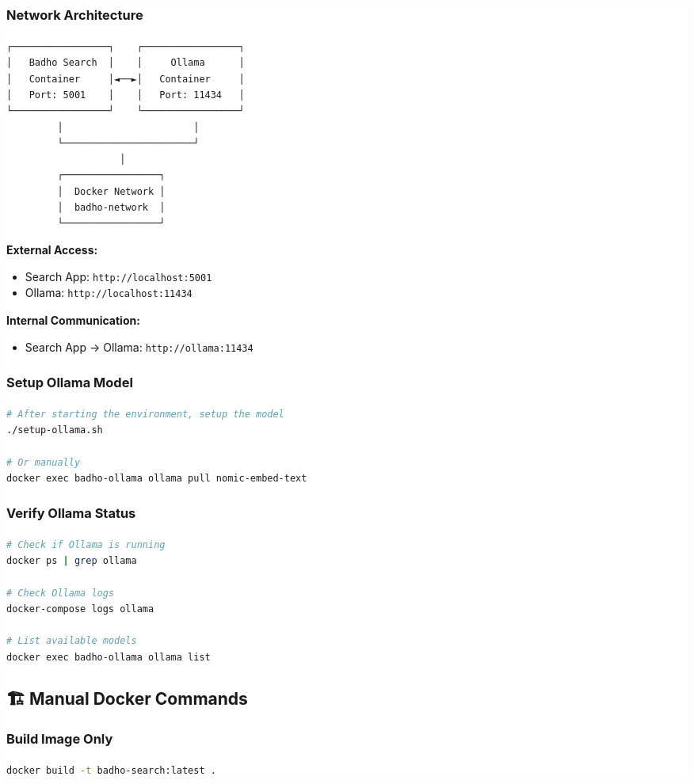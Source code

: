 ### Network Architecture

```
┌─────────────────┐    ┌─────────────────┐
│   Badho Search  │    │     Ollama      │
│   Container     │◄──►│   Container     │
│   Port: 5001    │    │   Port: 11434   │
└─────────────────┘    └─────────────────┘
         │                       │
         └───────────────────────┘
                    │
         ┌─────────────────┐
         │  Docker Network │
         │  badho-network  │
         └─────────────────┘
```

**External Access:**
- Search App: `http://localhost:5001`
- Ollama: `http://localhost:11434`

**Internal Communication:**
- Search App → Ollama: `http://ollama:11434`

### Setup Ollama Model

```bash
# After starting the environment, setup the model
./setup-ollama.sh

# Or manually
docker exec badho-ollama ollama pull nomic-embed-text
```

### Verify Ollama Status

```bash
# Check if Ollama is running
docker ps | grep ollama

# Check Ollama logs
docker-compose logs ollama

# List available models
docker exec badho-ollama ollama list
```

## 🏗️ Manual Docker Commands

### Build Image Only

```bash
docker build -t badho-search:latest .
```
